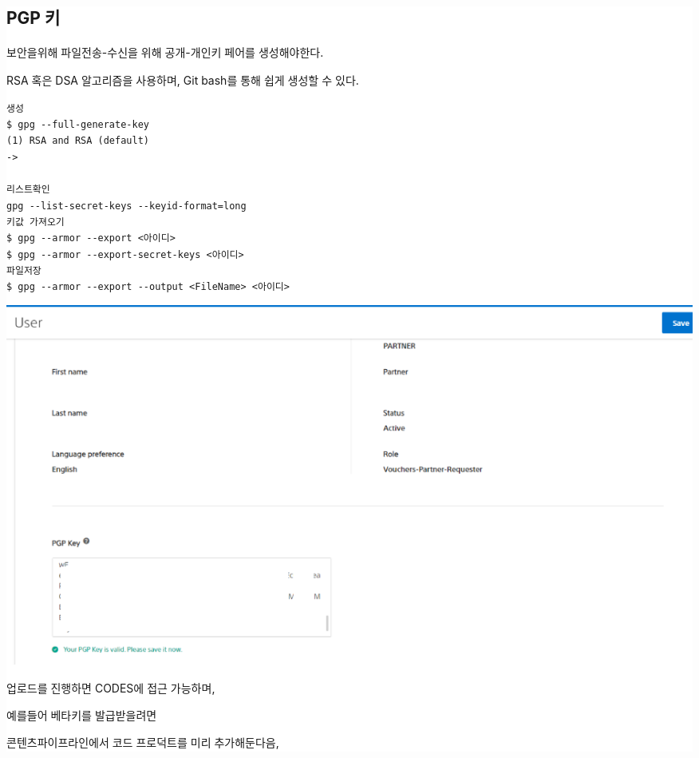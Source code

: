 ## PGP 키

보안을위해 파일전송-수신을 위해 공개-개인키 페어를 생성해야한다.

RSA 혹은 DSA 알고리즘을 사용하며, Git bash를 통해 쉽게 생성할 수 있다.

```shell
생성
$ gpg --full-generate-key
(1) RSA and RSA (default) 
->

리스트확인
gpg --list-secret-keys --keyid-format=long
키값 가져오기
$ gpg --armor --export <아이디>
$ gpg --armor --export-secret-keys <아이디>
파일저장
$ gpg --armor --export --output <FileName> <아이디>
```

![Untitled](/assets/psDev/Untitled%2012.png)

업로드를 진행하면 CODES에 접근 가능하며,

예를들어 베타키를 발급받을려면

콘텐츠파이프라인에서 코드 프로덕트를 미리 추가해둔다음,
